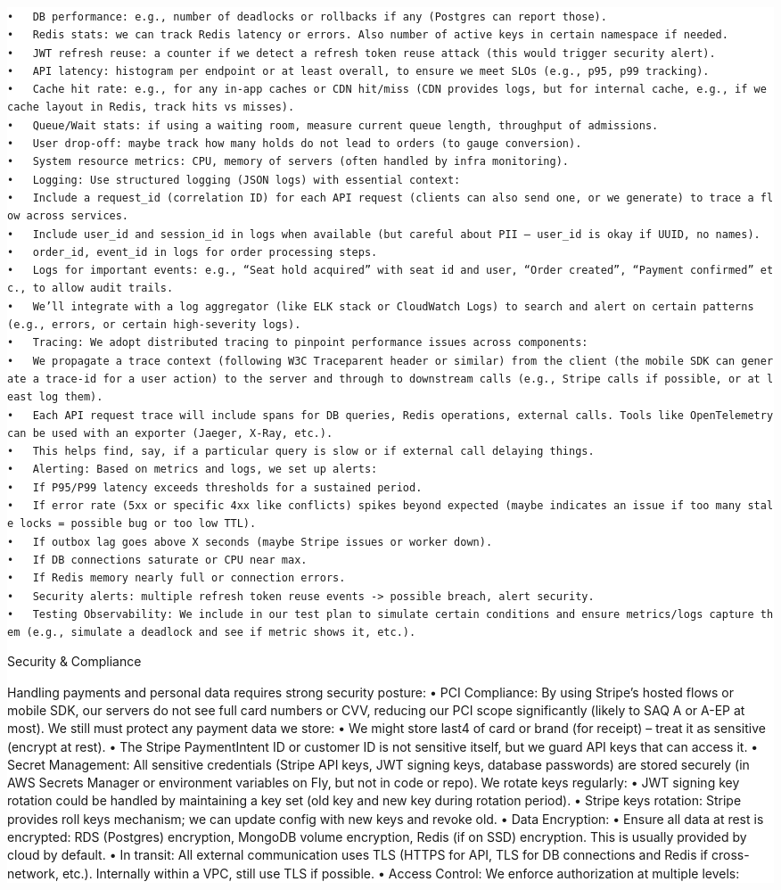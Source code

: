 	•	DB performance: e.g., number of deadlocks or rollbacks if any (Postgres can report those).
	•	Redis stats: we can track Redis latency or errors. Also number of active keys in certain namespace if needed.
	•	JWT refresh reuse: a counter if we detect a refresh token reuse attack (this would trigger security alert).
	•	API latency: histogram per endpoint or at least overall, to ensure we meet SLOs (e.g., p95, p99 tracking).
	•	Cache hit rate: e.g., for any in-app caches or CDN hit/miss (CDN provides logs, but for internal cache, e.g., if we cache layout in Redis, track hits vs misses).
	•	Queue/Wait stats: if using a waiting room, measure current queue length, throughput of admissions.
	•	User drop-off: maybe track how many holds do not lead to orders (to gauge conversion).
	•	System resource metrics: CPU, memory of servers (often handled by infra monitoring).
	•	Logging: Use structured logging (JSON logs) with essential context:
	•	Include a request_id (correlation ID) for each API request (clients can also send one, or we generate) to trace a flow across services.
	•	Include user_id and session_id in logs when available (but careful about PII – user_id is okay if UUID, no names).
	•	order_id, event_id in logs for order processing steps.
	•	Logs for important events: e.g., “Seat hold acquired” with seat id and user, “Order created”, “Payment confirmed” etc., to allow audit trails.
	•	We’ll integrate with a log aggregator (like ELK stack or CloudWatch Logs) to search and alert on certain patterns (e.g., errors, or certain high-severity logs).
	•	Tracing: We adopt distributed tracing to pinpoint performance issues across components:
	•	We propagate a trace context (following W3C Traceparent header or similar) from the client (the mobile SDK can generate a trace-id for a user action) to the server and through to downstream calls (e.g., Stripe calls if possible, or at least log them).
	•	Each API request trace will include spans for DB queries, Redis operations, external calls. Tools like OpenTelemetry can be used with an exporter (Jaeger, X-Ray, etc.).
	•	This helps find, say, if a particular query is slow or if external call delaying things.
	•	Alerting: Based on metrics and logs, we set up alerts:
	•	If P95/P99 latency exceeds thresholds for a sustained period.
	•	If error rate (5xx or specific 4xx like conflicts) spikes beyond expected (maybe indicates an issue if too many stale locks = possible bug or too low TTL).
	•	If outbox lag goes above X seconds (maybe Stripe issues or worker down).
	•	If DB connections saturate or CPU near max.
	•	If Redis memory nearly full or connection errors.
	•	Security alerts: multiple refresh token reuse events -> possible breach, alert security.
	•	Testing Observability: We include in our test plan to simulate certain conditions and ensure metrics/logs capture them (e.g., simulate a deadlock and see if metric shows it, etc.).

Security & Compliance

Handling payments and personal data requires strong security posture:
	•	PCI Compliance: By using Stripe’s hosted flows or mobile SDK, our servers do not see full card numbers or CVV, reducing our PCI scope significantly (likely to SAQ A or A-EP at most). We still must protect any payment data we store:
	•	We might store last4 of card or brand (for receipt) – treat it as sensitive (encrypt at rest).
	•	The Stripe PaymentIntent ID or customer ID is not sensitive itself, but we guard API keys that can access it.
	•	Secret Management: All sensitive credentials (Stripe API keys, JWT signing keys, database passwords) are stored securely (in AWS Secrets Manager or environment variables on Fly, but not in code or repo). We rotate keys regularly:
	•	JWT signing key rotation could be handled by maintaining a key set (old key and new key during rotation period).
	•	Stripe keys rotation: Stripe provides roll keys mechanism; we can update config with new keys and revoke old.
	•	Data Encryption:
	•	Ensure all data at rest is encrypted: RDS (Postgres) encryption, MongoDB volume encryption, Redis (if on SSD) encryption. This is usually provided by cloud by default.
	•	In transit: All external communication uses TLS (HTTPS for API, TLS for DB connections and Redis if cross-network, etc.). Internally within a VPC, still use TLS if possible.
	•	Access Control: We enforce authorization at multiple levels: